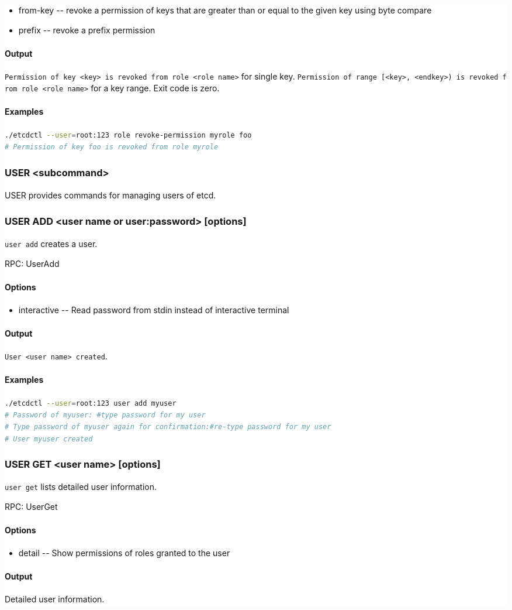 - from-key -- revoke a permission of keys that are greater than or equal to the given key using byte compare

- prefix -- revoke a prefix permission

#### Output

`Permission of key <key> is revoked from role <role name>` for single key. `Permission of range [<key>, <endkey>) is revoked from role <role name>` for a key range. Exit code is zero.

#### Examples

```bash
./etcdctl --user=root:123 role revoke-permission myrole foo
# Permission of key foo is revoked from role myrole
```

### USER \<subcommand\>

USER provides commands for managing users of etcd.

### USER ADD \<user name or user:password\> [options]

`user add` creates a user.

RPC: UserAdd

#### Options

- interactive -- Read password from stdin instead of interactive terminal

#### Output

`User <user name> created`.

#### Examples

```bash
./etcdctl --user=root:123 user add myuser
# Password of myuser: #type password for my user
# Type password of myuser again for confirmation:#re-type password for my user
# User myuser created
```

### USER GET \<user name\> [options]

`user get` lists detailed user information.

RPC: UserGet

#### Options

- detail -- Show permissions of roles granted to the user

#### Output

Detailed user information.


[mirror]: ./doc/mirror_maker.md
[etcd]: https://github.com/coreos/etcd
[READMEv2]: READMEv2.md
[v2key]: ../store/node_extern.go#L28-L37
[v3key]: ../mvcc/mvccpb/kv.proto#L12-L29
[etcdrpc]: ../etcdserver/etcdserverpb/rpc.proto
[storagerpc]: ../mvcc/mvccpb/kv.proto